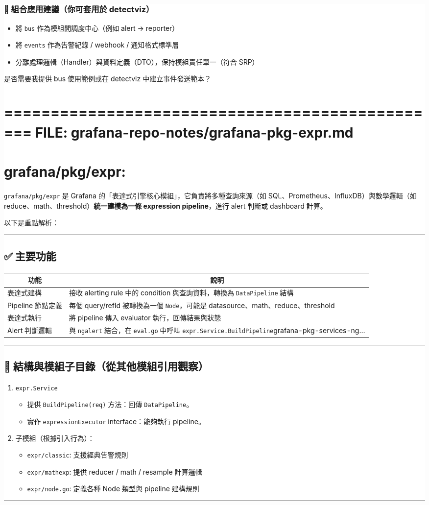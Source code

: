 ### 🧩 組合應用建議（你可套用於 detectviz）

*   將 `bus` 作為模組間調度中心（例如 alert → reporter）
    
*   將 `events` 作為告警紀錄 / webhook / 通知格式標準層
    
*   分離處理邏輯（Handler）與資料定義（DTO），保持模組責任單一（符合 SRP）
    

是否需要我提供 bus 使用範例或在 detectviz 中建立事件發送範本？



================================================
FILE: grafana-repo-notes/grafana-pkg-expr.md
================================================
# grafana/pkg/expr:
`grafana/pkg/expr` 是 Grafana 的「表達式引擎核心模組」，它負責將多種查詢來源（如 SQL、Prometheus、InfluxDB）與數學邏輯（如 reduce、math、threshold）**統一建模為一條 expression pipeline**，進行 alert 判斷或 dashboard 計算。

以下是重點解析：

* * *

✅ 主要功能
------

| 功能 | 說明 |
| --- | --- |
| 表達式建構 | 接收 alerting rule 中的 condition 與查詢資料，轉換為 `DataPipeline` 結構 |
| Pipeline 節點定義 | 每個 query/refId 被轉換為一個 `Node`，可能是 datasource、math、reduce、threshold |
| 表達式執行 | 將 pipeline 傳入 evaluator 執行，回傳結果與狀態 |
| Alert 判斷邏輯 | 與 `ngalert` 結合，在 `eval.go` 中呼叫 `expr.Service.BuildPipeline`grafana-pkg-services-ng… |

* * *

🧩 結構與模組子目錄（從其他模組引用觀察）
----------------------

1.  `expr.Service`
    
    *   提供 `BuildPipeline(req)` 方法：回傳 `DataPipeline`。
        
    *   實作 `expressionExecutor` interface：能夠執行 pipeline。
        
2.  子模組（根據引入行為）：
    
    *   `expr/classic`: 支援經典告警規則
        
    *   `expr/mathexp`: 提供 reducer / math / resample 計算邏輯
        
    *   `expr/node.go`: 定義各種 Node 類型與 pipeline 建構規則
        

* * *
